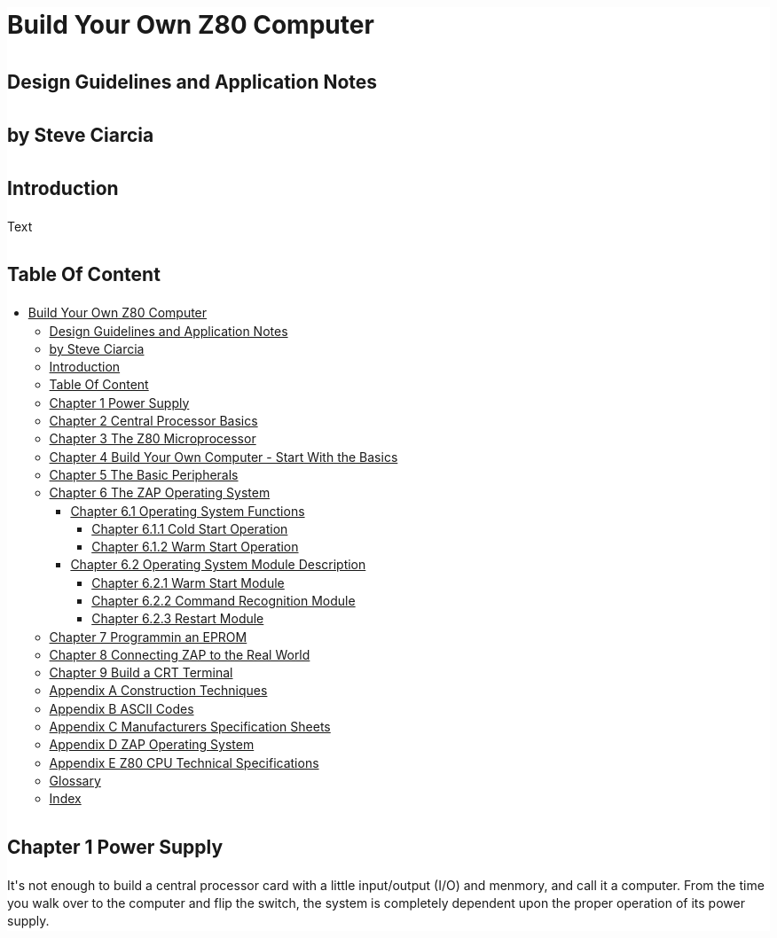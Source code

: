 # Build Your Own Z80 Computer
## Design Guidelines and Application Notes
## by Steve Ciarcia

## Introduction

Text

## Table Of Content

- [Build Your Own Z80 Computer](#build-your-own-z80-computer)
  - [Design Guidelines and Application Notes](#design-guidelines-and-application-notes)
  - [by Steve Ciarcia](#by-steve-ciarcia)
  - [Introduction](#introduction)
  - [Table Of Content](#table-of-content)
  - [Chapter 1 Power Supply](#chapter-1-power-supply)
  - [Chapter 2 Central Processor Basics](#chapter-2-central-processor-basics)
  - [Chapter 3 The Z80 Microprocessor](#chapter-3-the-z80-microprocessor)
  - [Chapter 4 Build Your Own Computer - Start With the Basics](#chapter-4-build-your-own-computer---start-with-the-basics)
  - [Chapter 5 The Basic Peripherals](#chapter-5-the-basic-peripherals)
  - [Chapter 6 The ZAP Operating System](#chapter-6-the-zap-operating-system)
    - [Chapter 6.1 Operating System Functions](#chapter-61-operating-system-functions)
      - [Chapter 6.1.1 Cold Start Operation](#chapter-611-cold-start-operation)
      - [Chapter 6.1.2 Warm Start Operation](#chapter-612-warm-start-operation)
    - [Chapter 6.2 Operating System Module Description](#chapter-62-operating-system-module-description)
      - [Chapter 6.2.1 Warm Start Module](#chapter-621-warm-start-module)
      - [Chapter 6.2.2 Command Recognition Module](#chapter-622-command-recognition-module)
      - [Chapter 6.2.3 Restart Module](#chapter-623-restart-module)
  - [Chapter 7 Programmin an EPROM](#chapter-7-programmin-an-eprom)
  - [Chapter 8 Connecting ZAP to the Real World](#chapter-8-connecting-zap-to-the-real-world)
  - [Chapter 9 Build a CRT Terminal](#chapter-9-build-a-crt-terminal)
  - [Appendix A Construction Techniques](#appendix-a-construction-techniques)
  - [Appendix B ASCII Codes](#appendix-b-ascii-codes)
  - [Appendix C Manufacturers Specification Sheets](#appendix-c-manufacturers-specification-sheets)
  - [Appendix D ZAP Operating System](#appendix-d-zap-operating-system)
  - [Appendix E Z80 CPU Technical Specifications](#appendix-e-z80-cpu-technical-specifications)
  - [Glossary](#glossary)
  - [Index](#index)

## Chapter 1 Power Supply

It's not enough to build a central processor card with a little input/output (I/O) and menmory, and call it a computer. From the time you walk over to the computer and flip the switch, the system is completely dependent upon the proper operation of its power supply. 
